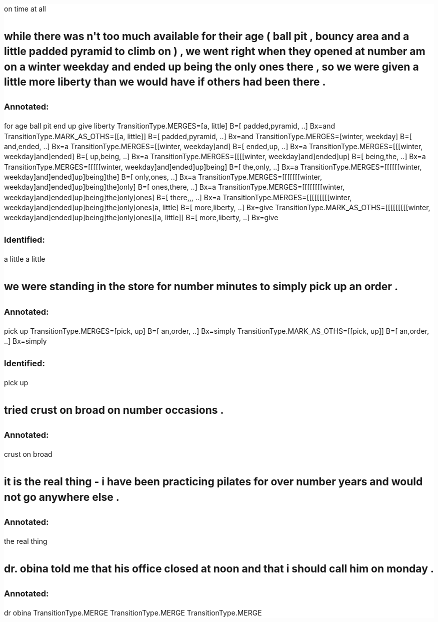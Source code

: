 on time
at all
## while there was n't too much available for their age ( ball pit , bouncy area and a little padded pyramid to climb on ) , we went right when they opened at number am on a winter weekday and ended up being the only ones there , so we were given a little more liberty than we would have if others had been there .
### Annotated:
for age
ball pit
end up
give liberty
TransitionType.MERGES=[a, little]               B=[ padded,pyramid, ..] Bx=and
TransitionType.MARK_AS_OTHS=[[a, little]]             B=[ padded,pyramid, ..] Bx=and
TransitionType.MERGES=[winter, weekday]         B=[ and,ended, ..] Bx=a
TransitionType.MERGES=[[winter, weekday]and]    B=[ ended,up, ..] Bx=a
TransitionType.MERGES=[[[winter, weekday]and]ended] B=[ up,being, ..] Bx=a
TransitionType.MERGES=[[[[winter, weekday]and]ended]up] B=[ being,the, ..] Bx=a
TransitionType.MERGES=[[[[[winter, weekday]and]ended]up]being] B=[ the,only, ..] Bx=a
TransitionType.MERGES=[[[[[[winter, weekday]and]ended]up]being]the] B=[ only,ones, ..] Bx=a
TransitionType.MERGES=[[[[[[[winter, weekday]and]ended]up]being]the]only] B=[ ones,there, ..] Bx=a
TransitionType.MERGES=[[[[[[[[winter, weekday]and]ended]up]being]the]only]ones] B=[ there,,, ..] Bx=a
TransitionType.MERGES=[[[[[[[[[winter, weekday]and]ended]up]being]the]only]ones]a, little] B=[ more,liberty, ..] Bx=give
TransitionType.MARK_AS_OTHS=[[[[[[[[[winter, weekday]and]ended]up]being]the]only]ones][a, little]] B=[ more,liberty, ..] Bx=give
### Identified: 
a little
a little
## we were standing in the store for number minutes to simply pick up an order .
### Annotated:
pick up
TransitionType.MERGES=[pick, up]                B=[ an,order, ..] Bx=simply
TransitionType.MARK_AS_OTHS=[[pick, up]]              B=[ an,order, ..] Bx=simply
### Identified: 
pick up
## tried crust on broad on number occasions .
### Annotated:
crust on broad
## it is the real thing - i have been practicing pilates for over number years and would not go anywhere else .
### Annotated:
the real thing
## dr. obina told me that his office closed at noon and that i should call him on monday .
### Annotated:
dr obina
TransitionType.MERGE
TransitionType.MERGE
TransitionType.MERGE